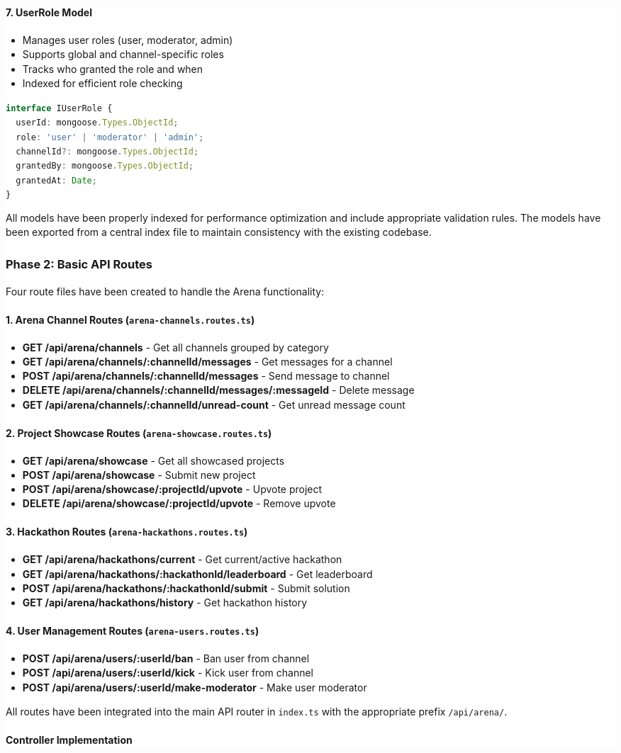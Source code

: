 #### 7. UserRole Model
- Manages user roles (user, moderator, admin)
- Supports global and channel-specific roles
- Tracks who granted the role and when
- Indexed for efficient role checking

```typescript
interface IUserRole {
  userId: mongoose.Types.ObjectId;
  role: 'user' | 'moderator' | 'admin';
  channelId?: mongoose.Types.ObjectId;
  grantedBy: mongoose.Types.ObjectId;
  grantedAt: Date;
}
```

All models have been properly indexed for performance optimization and include appropriate validation rules. The models have been exported from a central index file to maintain consistency with the existing codebase.

### Phase 2: Basic API Routes

Four route files have been created to handle the Arena functionality:

#### 1. Arena Channel Routes (`arena-channels.routes.ts`)
- **GET /api/arena/channels** - Get all channels grouped by category
- **GET /api/arena/channels/:channelId/messages** - Get messages for a channel
- **POST /api/arena/channels/:channelId/messages** - Send message to channel
- **DELETE /api/arena/channels/:channelId/messages/:messageId** - Delete message
- **GET /api/arena/channels/:channelId/unread-count** - Get unread message count

#### 2. Project Showcase Routes (`arena-showcase.routes.ts`)
- **GET /api/arena/showcase** - Get all showcased projects
- **POST /api/arena/showcase** - Submit new project
- **POST /api/arena/showcase/:projectId/upvote** - Upvote project
- **DELETE /api/arena/showcase/:projectId/upvote** - Remove upvote

#### 3. Hackathon Routes (`arena-hackathons.routes.ts`)
- **GET /api/arena/hackathons/current** - Get current/active hackathon
- **GET /api/arena/hackathons/:hackathonId/leaderboard** - Get leaderboard
- **POST /api/arena/hackathons/:hackathonId/submit** - Submit solution
- **GET /api/arena/hackathons/history** - Get hackathon history

#### 4. User Management Routes (`arena-users.routes.ts`)
- **POST /api/arena/users/:userId/ban** - Ban user from channel
- **POST /api/arena/users/:userId/kick** - Kick user from channel
- **POST /api/arena/users/:userId/make-moderator** - Make user moderator

All routes have been integrated into the main API router in `index.ts` with the appropriate prefix `/api/arena/`.

#### Controller Implementation
